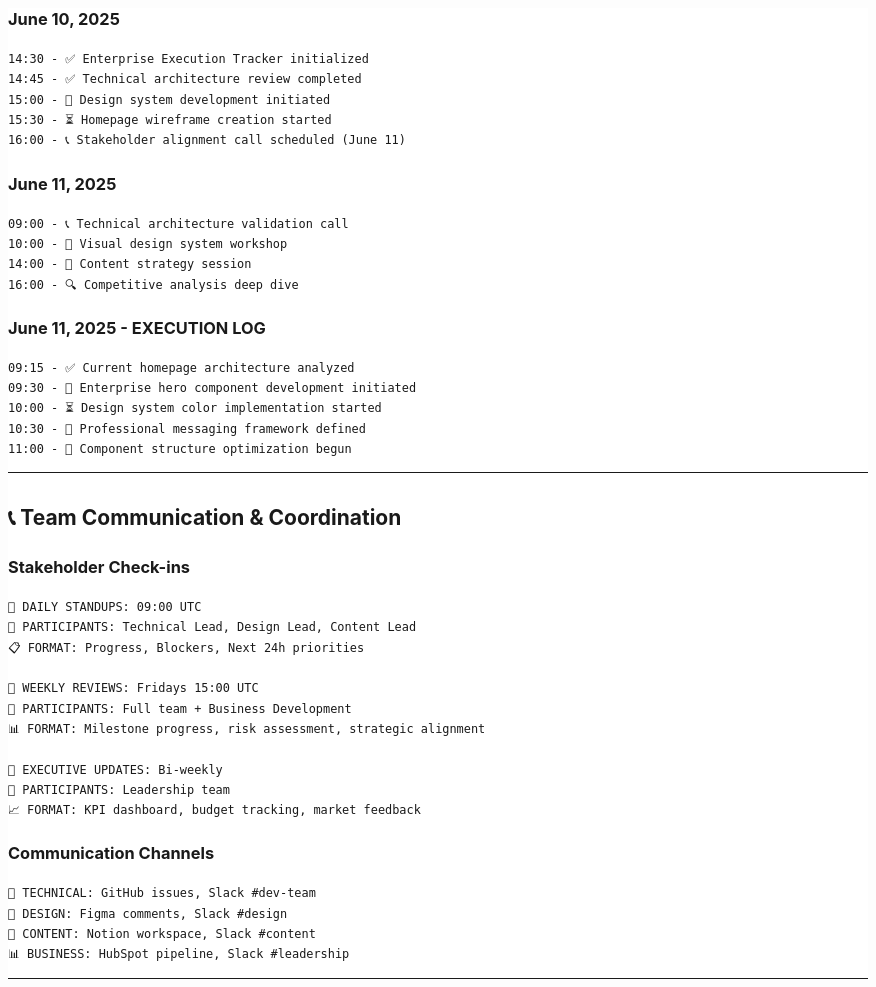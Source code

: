 ### June 10, 2025
```
14:30 - ✅ Enterprise Execution Tracker initialized
14:45 - ✅ Technical architecture review completed
15:00 - 🔵 Design system development initiated
15:30 - ⏳ Homepage wireframe creation started
16:00 - 📞 Stakeholder alignment call scheduled (June 11)
```

### June 11, 2025
```
09:00 - 📞 Technical architecture validation call
10:00 - 🎨 Visual design system workshop
14:00 - 📝 Content strategy session
16:00 - 🔍 Competitive analysis deep dive
```

### June 11, 2025 - EXECUTION LOG
```
09:15 - ✅ Current homepage architecture analyzed
09:30 - 🔵 Enterprise hero component development initiated
10:00 - ⏳ Design system color implementation started
10:30 - 📝 Professional messaging framework defined
11:00 - 🔄 Component structure optimization begun
```

---

## 📞 Team Communication & Coordination

### Stakeholder Check-ins
```markdown
📅 DAILY STANDUPS: 09:00 UTC
👥 PARTICIPANTS: Technical Lead, Design Lead, Content Lead
📋 FORMAT: Progress, Blockers, Next 24h priorities

📅 WEEKLY REVIEWS: Fridays 15:00 UTC  
👥 PARTICIPANTS: Full team + Business Development
📊 FORMAT: Milestone progress, risk assessment, strategic alignment

📅 EXECUTIVE UPDATES: Bi-weekly
👥 PARTICIPANTS: Leadership team
📈 FORMAT: KPI dashboard, budget tracking, market feedback
```

### Communication Channels
```markdown
🔧 TECHNICAL: GitHub issues, Slack #dev-team
🎨 DESIGN: Figma comments, Slack #design
📝 CONTENT: Notion workspace, Slack #content
📊 BUSINESS: HubSpot pipeline, Slack #leadership
```

---
